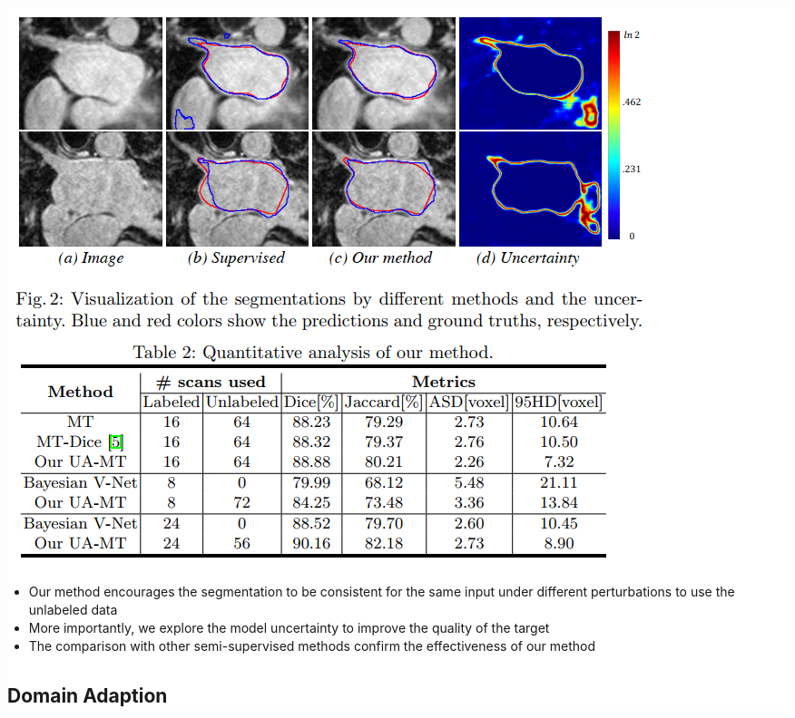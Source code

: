 ![](../../images/special_issue/uncertainty/uamt_result_2.png)
![](../../images/special_issue/uncertainty/uamt_result_3.png)

- Our method encourages the segmentation to be consistent for the same input under different perturbations to use the unlabeled data
- More importantly, we explore the model uncertainty to improve the quality of the target
- The comparison with other semi-supervised methods confirm the effectiveness of our method



## Domain Adaption